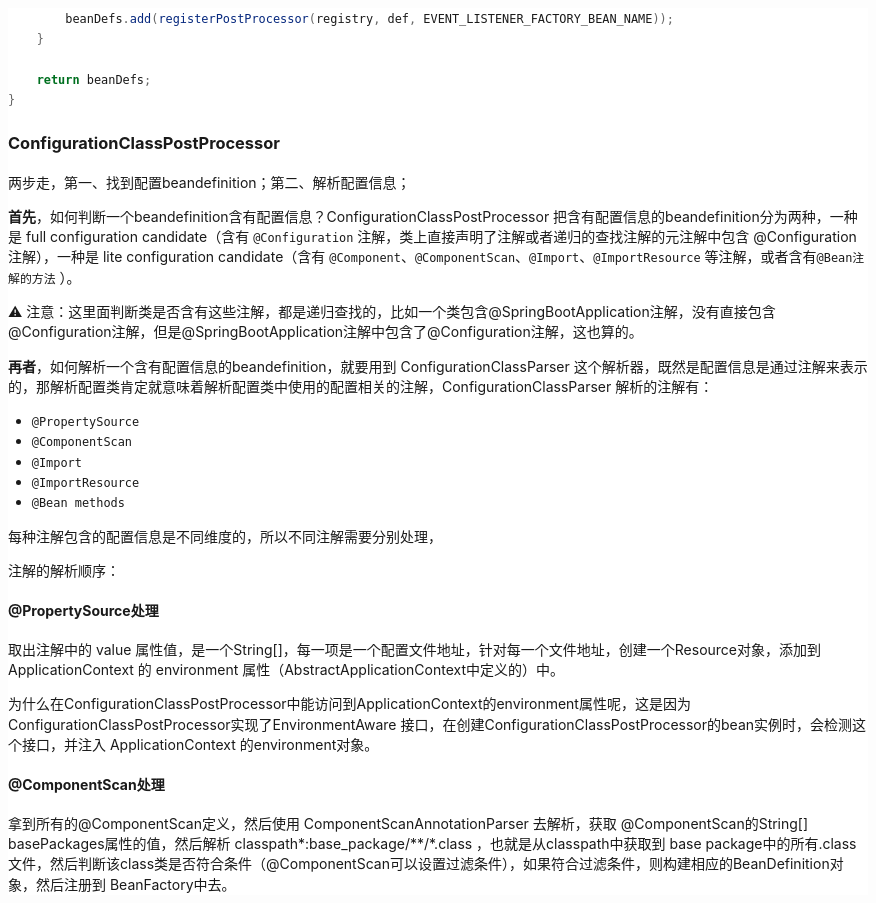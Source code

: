 ```java
		beanDefs.add(registerPostProcessor(registry, def, EVENT_LISTENER_FACTORY_BEAN_NAME));
	}

	return beanDefs;
}
```



### ConfigurationClassPostProcessor

两步走，第一、找到配置beandefinition；第二、解析配置信息；

**首先**，如何判断一个beandefinition含有配置信息？ConfigurationClassPostProcessor 把含有配置信息的beandefinition分为两种，一种是 full configuration candidate（含有 ```@Configuration``` 注解，类上直接声明了注解或者递归的查找注解的元注解中包含 @Configuration 注解），一种是 lite configuration candidate（含有 ```@Component```、```@ComponentScan```、```@Import```、```@ImportResource``` 等注解，或者含有```@Bean注解的方法``` ）。

⚠️ 注意：这里面判断类是否含有这些注解，都是递归查找的，比如一个类包含@SpringBootApplication注解，没有直接包含@Configuration注解，但是@SpringBootApplication注解中包含了@Configuration注解，这也算的。



**再者**，如何解析一个含有配置信息的beandefinition，就要用到 ConfigurationClassParser 这个解析器，既然是配置信息是通过注解来表示的，那解析配置类肯定就意味着解析配置类中使用的配置相关的注解，ConfigurationClassParser 解析的注解有：

* ```@PropertySource```
* ```@ComponentScan```
* ```@Import```
* ```@ImportResource```
* ```@Bean methods```

每种注解包含的配置信息是不同维度的，所以不同注解需要分别处理，



注解的解析顺序：







#### @PropertySource处理

取出注解中的 value 属性值，是一个String[]，每一项是一个配置文件地址，针对每一个文件地址，创建一个Resource对象，添加到 ApplicationContext 的 environment 属性（AbstractApplicationContext中定义的）中。

为什么在ConfigurationClassPostProcessor中能访问到ApplicationContext的environment属性呢，这是因为ConfigurationClassPostProcessor实现了EnvironmentAware 接口，在创建ConfigurationClassPostProcessor的bean实例时，会检测这个接口，并注入 ApplicationContext 的environment对象。



#### @ComponentScan处理

拿到所有的@ComponentScan定义，然后使用 ComponentScanAnnotationParser 去解析，获取 @ComponentScan的String[] basePackages属性的值，然后解析 classpath*:base_package/**/*.class ，也就是从classpath中获取到 base package中的所有.class文件，然后判断该class类是否符合条件（@ComponentScan可以设置过滤条件），如果符合过滤条件，则构建相应的BeanDefinition对象，然后注册到 BeanFactory中去。

